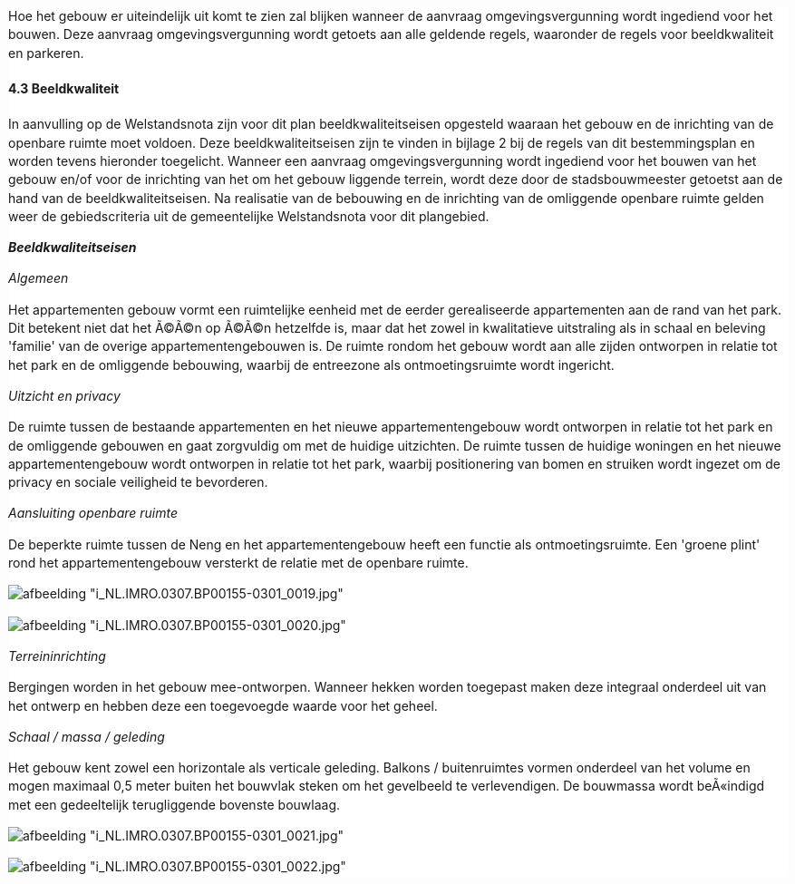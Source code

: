 Hoe het gebouw er uiteindelijk uit komt te zien zal blijken wanneer de aanvraag omgevingsvergunning wordt ingediend voor het bouwen. Deze aanvraag omgevingsvergunning wordt getoets aan alle geldende regels, waaronder de regels voor beeldkwaliteit en parkeren.

#### 4\.3 Beeldkwaliteit

In aanvulling op de Welstandsnota zijn voor dit plan beeldkwaliteitseisen opgesteld waaraan het gebouw en de inrichting van de openbare ruimte moet voldoen. Deze beeldkwaliteitseisen zijn te vinden in bijlage 2 bij de regels van dit bestemmingsplan en worden tevens hieronder toegelicht. Wanneer een aanvraag omgevingsvergunning wordt ingediend voor het bouwen van het gebouw en/of voor de inrichting van het om het gebouw liggende terrein, wordt deze door de stadsbouwmeester getoetst aan de hand van de beeldkwaliteitseisen. Na realisatie van de bebouwing en de inrichting van de omliggende openbare ruimte gelden weer de gebiedscriteria uit de gemeentelijke Welstandsnota voor dit plangebied.

***Beeldkwaliteitseisen***

*Algemeen*

Het appartementen gebouw vormt een ruimtelijke eenheid met de eerder gerealiseerde appartementen aan de rand van het park. Dit betekent niet dat het Ã©Ã©n op Ã©Ã©n hetzelfde is, maar dat het zowel in kwalitatieve uitstraling als in schaal en beleving 'familie' van de overige appartementengebouwen is. De ruimte rondom het gebouw wordt aan alle zijden ontworpen in relatie tot het park en de omliggende bebouwing, waarbij de entreezone als ontmoetingsruimte wordt ingericht.

*Uitzicht en privacy*

De ruimte tussen de bestaande appartementen en het nieuwe appartementengebouw wordt ontworpen in relatie tot het park en de omliggende gebouwen en gaat zorgvuldig om met de huidige uitzichten. De ruimte tussen de huidige woningen en het nieuwe appartementengebouw wordt ontworpen in relatie tot het park, waarbij positionering van bomen en struiken wordt ingezet om de privacy en sociale veiligheid te bevorderen.

*Aansluiting openbare ruimte*

De beperkte ruimte tussen de Neng en het appartementengebouw heeft een functie als ontmoetingsruimte. Een 'groene plint' rond het appartementengebouw versterkt de relatie met de openbare ruimte.

![afbeelding "i_NL.IMRO.0307.BP00155-0301_0019.jpg"](i_NL.IMRO.0307.BP00155-0301_0019.jpg)

![afbeelding "i_NL.IMRO.0307.BP00155-0301_0020.jpg"](i_NL.IMRO.0307.BP00155-0301_0020.jpg)

*Terreininrichting*

Bergingen worden in het gebouw mee\-ontworpen. Wanneer hekken worden toegepast maken deze integraal onderdeel uit van het ontwerp en hebben deze een toegevoegde waarde voor het geheel.

*Schaal / massa / geleding*

Het gebouw kent zowel een horizontale als verticale geleding. Balkons / buitenruimtes vormen onderdeel van het volume en mogen maximaal 0,5 meter buiten het bouwvlak steken om het gevelbeeld te verlevendigen. De bouwmassa wordt beÃ«indigd met een gedeeltelijk terugliggende bovenste bouwlaag.

![afbeelding "i_NL.IMRO.0307.BP00155-0301_0021.jpg"](i_NL.IMRO.0307.BP00155-0301_0021.jpg)

![afbeelding "i_NL.IMRO.0307.BP00155-0301_0022.jpg"](i_NL.IMRO.0307.BP00155-0301_0022.jpg)
